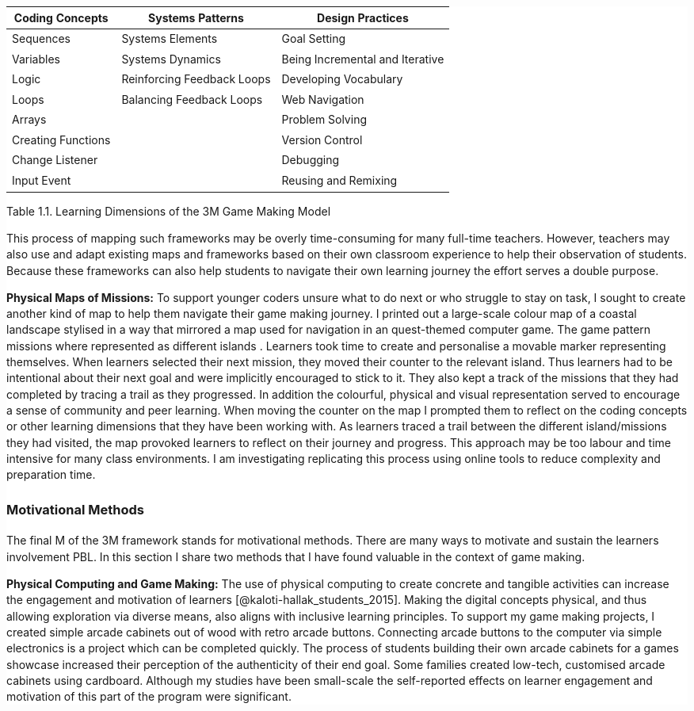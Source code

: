 |      Coding Concepts    | Systems Patterns    | Design Practices|
|--------------|-----------|------------|
| Sequences | Systems Elements      | Goal Setting        |
| Variables      | Systems Dynamics  | Being Incremental and Iterative       |
| Logic | Reinforcing Feedback Loops      | Developing Vocabulary        |
| Loops | Balancing Feedback Loops      | Web Navigation    |
| Arrays |       | Problem Solving        |
| Creating Functions |       | Version Control    |
| Change Listener |    | Debugging   |
| Input Event |   | Reusing and Remixing      |

Table 1.1. Learning Dimensions of the 3M Game Making Model

This process of mapping such frameworks may be overly time-consuming for many full-time teachers. However, teachers may also use and adapt existing maps and frameworks based on their own classroom experience to help their observation of students. Because these frameworks can also help students to navigate their own learning journey the effort serves a double purpose.




**Physical Maps of Missions:** To support younger coders unsure what to do next or who struggle to stay on task, I sought to create another kind of map to help them navigate their game making journey. I printed out a large-scale colour map of a coastal landscape stylised in a way that mirrored a map used for navigation in an quest-themed computer game. The game pattern missions where represented as different islands . Learners took time to create and personalise a movable marker representing themselves. When learners selected their next mission, they moved their counter to the relevant island. Thus learners had to be intentional about their next goal and were implicitly encouraged to stick to it. They also kept a track of the missions that they had completed by tracing a trail as they progressed. In addition the colourful, physical and visual representation served to encourage a sense of community and peer learning. When moving the counter on the map I prompted them to reflect on the coding concepts or other learning dimensions that they have been working with. As learners traced a trail between the different island/missions they had visited, the map provoked learners to reflect on their journey and progress. This approach may be too labour and time intensive for many class environments. I am investigating replicating this process using online tools to reduce complexity and preparation time.

### Motivational Methods

The final M of the 3M framework stands for motivational methods. There are many ways to motivate and sustain the learners involvement PBL. In this section I share two methods that I have found valuable in the context of game making.

**Physical Computing and Game Making:** The use of physical computing to create concrete and tangible activities can increase the engagement and motivation of learners [@kaloti-hallak_students_2015]. Making the digital concepts physical, and thus allowing exploration via diverse means, also aligns with inclusive learning principles. To support my game making projects, I created simple arcade cabinets out of wood with retro arcade buttons. Connecting arcade buttons to the computer via simple electronics is a project which can be completed quickly. The process of students building their own arcade cabinets for a games showcase increased their perception of the authenticity of their end goal. Some families created low-tech, customised arcade cabinets using cardboard. Although my studies have been small-scale the self-reported effects on learner engagement and motivation of this part of the program were significant.


[^1]: https://gamesforchange.org/studentchallenge/g4c-resources-hub/
[^2]: https://clalliance.org/institute-of-play/
[^6]: https://arcade.makecode.com/
[^7]: https://mickfuzz.github.io/makecode-platformer-101/
[^8]: https://glitch-game-makers-manual.glitch.me/
[^9]: https://matthewbarr.co.uk/bartle/
[^10]: https://mickfuzz.github.io/makecode-platformer-101/missions
[^11]: https://mickfuzz.github.io/makecode-platformer-101/learningDimensions#arrays
[^12]: https://mickfuzz.github.io/makecode-platformer-101/learningDimensions#change-listener
[^13]: https://mickfuzz.github.io/makecode-platformer-101/learningDimensions#systems-dynamics